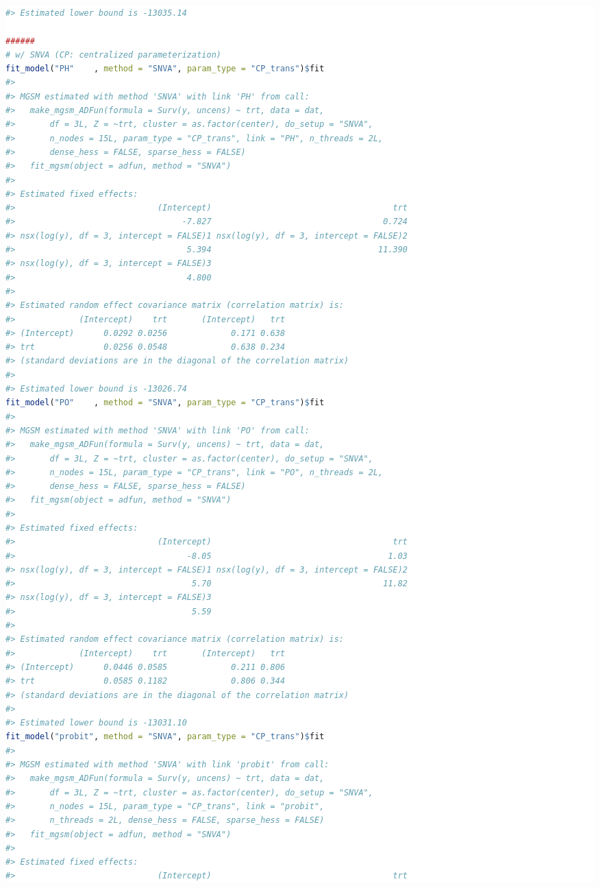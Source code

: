 ``` r
#> Estimated lower bound is -13035.14

######
# w/ SNVA (CP: centralized parameterization)
fit_model("PH"    , method = "SNVA", param_type = "CP_trans")$fit
#> 
#> MGSM estimated with method 'SNVA' with link 'PH' from call:
#>   make_mgsm_ADFun(formula = Surv(y, uncens) ~ trt, data = dat, 
#>       df = 3L, Z = ~trt, cluster = as.factor(center), do_setup = "SNVA", 
#>       n_nodes = 15L, param_type = "CP_trans", link = "PH", n_threads = 2L, 
#>       dense_hess = FALSE, sparse_hess = FALSE)
#>   fit_mgsm(object = adfun, method = "SNVA")
#> 
#> Estimated fixed effects:
#>                             (Intercept)                                     trt 
#>                                  -7.827                                   0.724 
#> nsx(log(y), df = 3, intercept = FALSE)1 nsx(log(y), df = 3, intercept = FALSE)2 
#>                                   5.394                                  11.390 
#> nsx(log(y), df = 3, intercept = FALSE)3 
#>                                   4.800 
#> 
#> Estimated random effect covariance matrix (correlation matrix) is:
#>             (Intercept)    trt       (Intercept)   trt
#> (Intercept)      0.0292 0.0256             0.171 0.638
#> trt              0.0256 0.0548             0.638 0.234
#> (standard deviations are in the diagonal of the correlation matrix)
#> 
#> Estimated lower bound is -13026.74
fit_model("PO"    , method = "SNVA", param_type = "CP_trans")$fit
#> 
#> MGSM estimated with method 'SNVA' with link 'PO' from call:
#>   make_mgsm_ADFun(formula = Surv(y, uncens) ~ trt, data = dat, 
#>       df = 3L, Z = ~trt, cluster = as.factor(center), do_setup = "SNVA", 
#>       n_nodes = 15L, param_type = "CP_trans", link = "PO", n_threads = 2L, 
#>       dense_hess = FALSE, sparse_hess = FALSE)
#>   fit_mgsm(object = adfun, method = "SNVA")
#> 
#> Estimated fixed effects:
#>                             (Intercept)                                     trt 
#>                                   -8.05                                    1.03 
#> nsx(log(y), df = 3, intercept = FALSE)1 nsx(log(y), df = 3, intercept = FALSE)2 
#>                                    5.70                                   11.82 
#> nsx(log(y), df = 3, intercept = FALSE)3 
#>                                    5.59 
#> 
#> Estimated random effect covariance matrix (correlation matrix) is:
#>             (Intercept)    trt       (Intercept)   trt
#> (Intercept)      0.0446 0.0585             0.211 0.806
#> trt              0.0585 0.1182             0.806 0.344
#> (standard deviations are in the diagonal of the correlation matrix)
#> 
#> Estimated lower bound is -13031.10
fit_model("probit", method = "SNVA", param_type = "CP_trans")$fit
#> 
#> MGSM estimated with method 'SNVA' with link 'probit' from call:
#>   make_mgsm_ADFun(formula = Surv(y, uncens) ~ trt, data = dat, 
#>       df = 3L, Z = ~trt, cluster = as.factor(center), do_setup = "SNVA", 
#>       n_nodes = 15L, param_type = "CP_trans", link = "probit", 
#>       n_threads = 2L, dense_hess = FALSE, sparse_hess = FALSE)
#>   fit_mgsm(object = adfun, method = "SNVA")
#> 
#> Estimated fixed effects:
#>                             (Intercept)                                     trt 
```